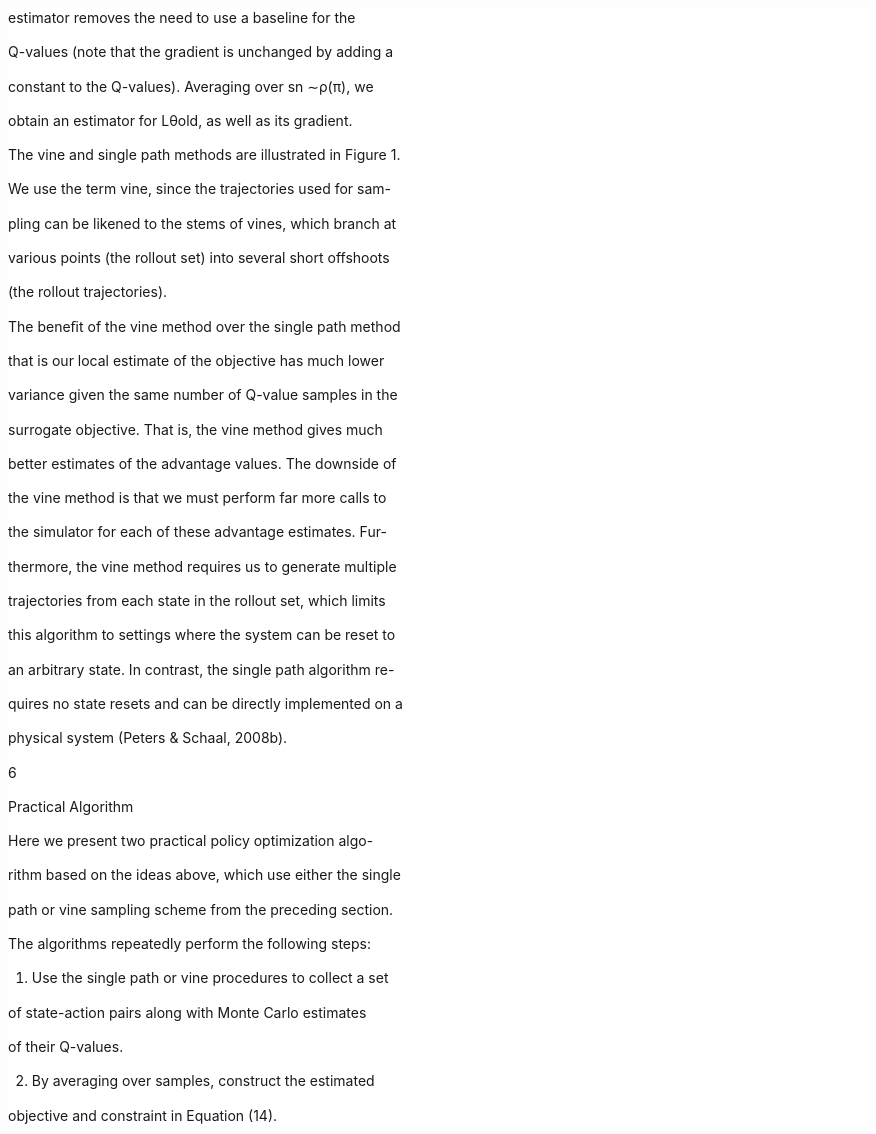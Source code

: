 estimator removes the need to use a baseline for the

Q-values (note that the gradient is unchanged by adding a

constant to the Q-values). Averaging over sn ∼ρ(π), we

obtain an estimator for Lθold, as well as its gradient.

The vine and single path methods are illustrated in Figure 1.

We use the term vine, since the trajectories used for sam-

pling can be likened to the stems of vines, which branch at

various points (the rollout set) into several short offshoots

(the rollout trajectories).

The beneﬁt of the vine method over the single path method

that is our local estimate of the objective has much lower

variance given the same number of Q-value samples in the

surrogate objective. That is, the vine method gives much

better estimates of the advantage values. The downside of

the vine method is that we must perform far more calls to

the simulator for each of these advantage estimates. Fur-

thermore, the vine method requires us to generate multiple

trajectories from each state in the rollout set, which limits

this algorithm to settings where the system can be reset to

an arbitrary state. In contrast, the single path algorithm re-

quires no state resets and can be directly implemented on a

physical system (Peters & Schaal, 2008b).

6

Practical Algorithm

Here we present two practical policy optimization algo-

rithm based on the ideas above, which use either the single

path or vine sampling scheme from the preceding section.

The algorithms repeatedly perform the following steps:

1. Use the single path or vine procedures to collect a set

of state-action pairs along with Monte Carlo estimates

of their Q-values.

2. By averaging over samples, construct the estimated

objective and constraint in Equation (14).

